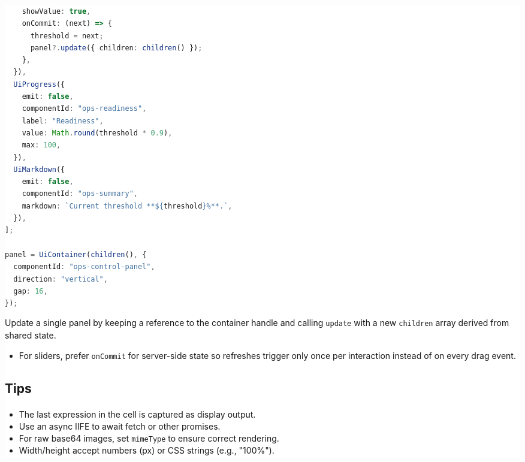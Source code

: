```ts
    showValue: true,
    onCommit: (next) => {
      threshold = next;
      panel?.update({ children: children() });
    },
  }),
  UiProgress({
    emit: false,
    componentId: "ops-readiness",
    label: "Readiness",
    value: Math.round(threshold * 0.9),
    max: 100,
  }),
  UiMarkdown({
    emit: false,
    componentId: "ops-summary",
    markdown: `Current threshold **${threshold}%**.`,
  }),
];

panel = UiContainer(children(), {
  componentId: "ops-control-panel",
  direction: "vertical",
  gap: 16,
});
```

Update a single panel by keeping a reference to the container handle and calling `update` with a new `children` array derived from shared state.

- For sliders, prefer `onCommit` for server-side state so refreshes trigger only once per interaction instead of on every drag event.

## Tips

- The last expression in the cell is captured as display output.
- Use an async IIFE to await fetch or other promises.
- For raw base64 images, set `mimeType` to ensure correct rendering.
- Width/height accept numbers (px) or CSS strings (e.g., "100%").

